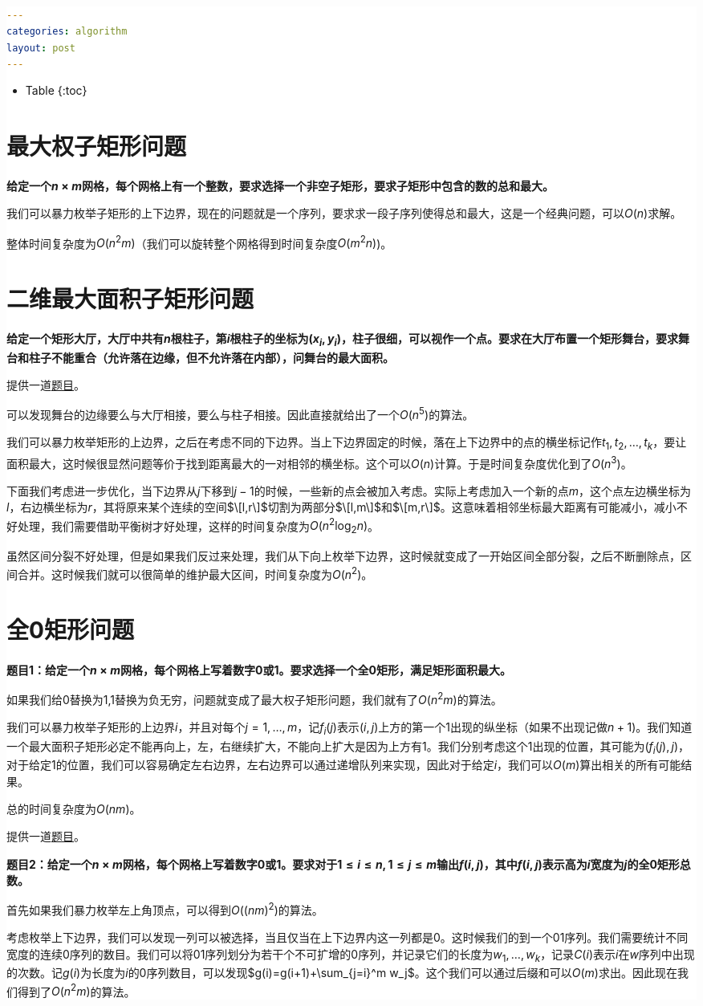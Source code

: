 ```yaml
---
categories: algorithm
layout: post
---
```


- Table
{:toc}

# 最大权子矩形问题

**给定一个$n\times m$网格，每个网格上有一个整数，要求选择一个非空子矩形，要求子矩形中包含的数的总和最大。**

我们可以暴力枚举子矩形的上下边界，现在的问题就是一个序列，要求求一段子序列使得总和最大，这是一个经典问题，可以$O(n)$求解。

整体时间复杂度为$O(n^2m)$（我们可以旋转整个网格得到时间复杂度$O(m^2n)$)。

# 二维最大面积子矩形问题

**给定一个矩形大厅，大厅中共有$n$根柱子，第$i$根柱子的坐标为$(x_i,y_i)$，柱子很细，可以视作一个点。要求在大厅布置一个矩形舞台，要求舞台和柱子不能重合（允许落在边缘，但不允许落在内部），问舞台的最大面积。**

提供一道[题目](https://www.luogu.com.cn/problem/P1578)。

可以发现舞台的边缘要么与大厅相接，要么与柱子相接。因此直接就给出了一个$O(n^5)$的算法。

我们可以暴力枚举矩形的上边界，之后在考虑不同的下边界。当上下边界固定的时候，落在上下边界中的点的横坐标记作$t_1,t_2,\ldots,t_k$，要让面积最大，这时候很显然问题等价于找到距离最大的一对相邻的横坐标。这个可以$O(n)$计算。于是时间复杂度优化到了$O(n^3)$。

下面我们考虑进一步优化，当下边界从$j$下移到$j-1$的时候，一些新的点会被加入考虑。实际上考虑加入一个新的点$m$，这个点左边横坐标为$l$，右边横坐标为$r$，其将原来某个连续的空间$\[l,r\]$切割为两部分$\[l,m\]$和$\[m,r\]$。这意味着相邻坐标最大距离有可能减小，减小不好处理，我们需要借助平衡树才好处理，这样的时间复杂度为$O(n^2\log_2n)$。

虽然区间分裂不好处理，但是如果我们反过来处理，我们从下向上枚举下边界，这时候就变成了一开始区间全部分裂，之后不断删除点，区间合并。这时候我们就可以很简单的维护最大区间，时间复杂度为$O(n^2)$。

# 全0矩形问题

**题目1：给定一个$n\times m$网格，每个网格上写着数字0或1。要求选择一个全0矩形，满足矩形面积最大。**

如果我们给0替换为1,1替换为负无穷，问题就变成了最大权子矩形问题，我们就有了$O(n^2m)$的算法。

我们可以暴力枚举子矩形的上边界$i$，并且对每个$j=1,\ldots,m$，记$f_i(j)$表示$(i,j)$上方的第一个1出现的纵坐标（如果不出现记做$n+1$)。我们知道一个最大面积子矩形必定不能再向上，左，右继续扩大，不能向上扩大是因为上方有1。我们分别考虑这个1出现的位置，其可能为$(f_i(j),j)$，对于给定1的位置，我们可以容易确定左右边界，左右边界可以通过递增队列来实现，因此对于给定$i$，我们可以$O(m)$算出相关的所有可能结果。

总的时间复杂度为$O(nm)$。

提供一道[题目](https://cses.fi/problemset/task/1147/)。

**题目2：给定一个$n\times m$网格，每个网格上写着数字0或1。要求对于$1\leq i\leq n,1\leq j\leq m$输出$f(i,j)$，其中$f(i,j)$表示高为$i$宽度为$j$的全0矩形总数。**

首先如果我们暴力枚举左上角顶点，可以得到$O((nm)^2)$的算法。

考虑枚举上下边界，我们可以发现一列可以被选择，当且仅当在上下边界内这一列都是$0$。这时候我们的到一个01序列。我们需要统计不同宽度的连续0序列的数目。我们可以将01序列划分为若干个不可扩增的0序列，并记录它们的长度为$w_1,\ldots,w_k$，记录$C(i)$表示$i$在$w$序列中出现的次数。记$g(i)$为长度为$i$的0序列数目，可以发现$g(i)=g(i+1)+\sum_{j=i}^m w_j$。这个我们可以通过后缀和可以$O(m)$求出。因此现在我们得到了$O(n^2m)$的算法。
